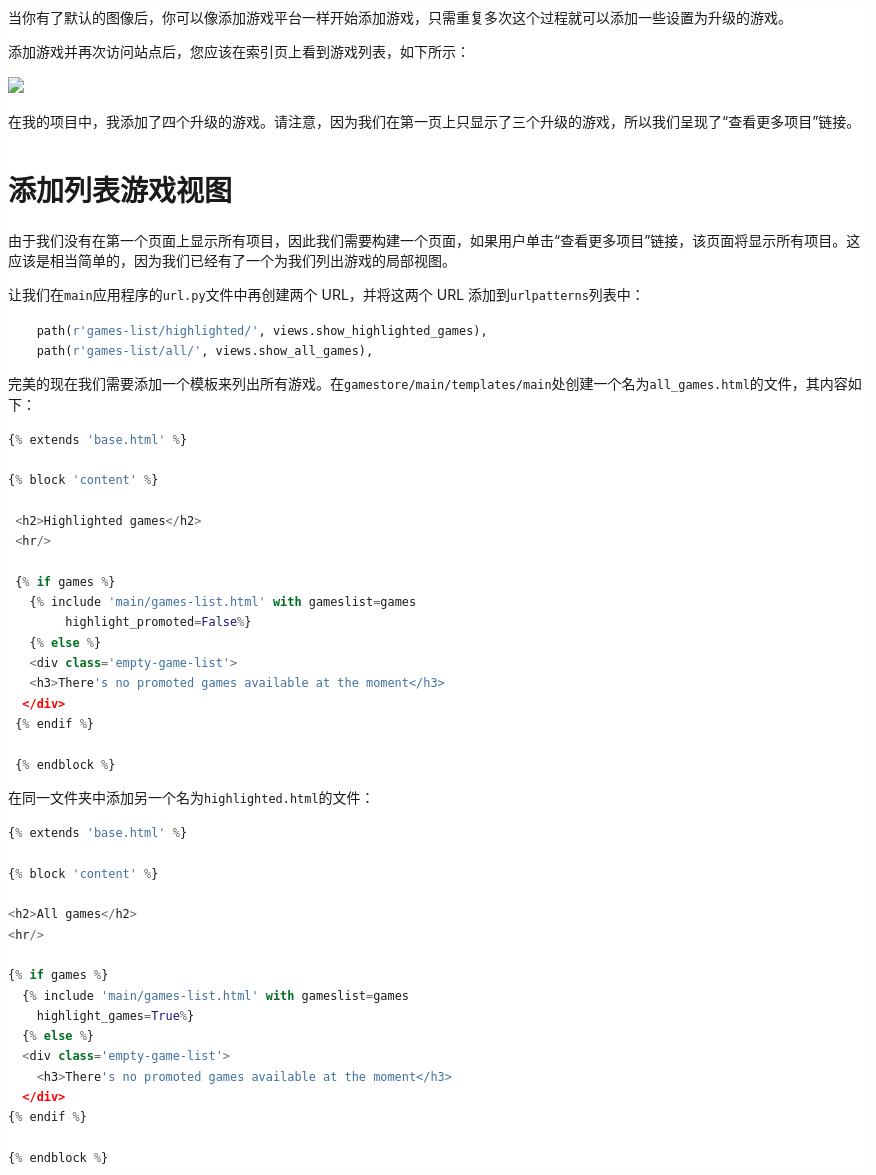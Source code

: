 当你有了默认的图像后，你可以像添加游戏平台一样开始添加游戏，只需重复多次这个过程就可以添加一些设置为升级的游戏。

添加游戏并再次访问站点后，您应该在索引页上看到游戏列表，如下所示：

![](images/8e40b7bf-7333-4410-926c-c4b2bc5af4a3.png)

在我的项目中，我添加了四个升级的游戏。请注意，因为我们在第一页上只显示了三个升级的游戏，所以我们呈现了“查看更多项目”链接。

# 添加列表游戏视图

由于我们没有在第一个页面上显示所有项目，因此我们需要构建一个页面，如果用户单击“查看更多项目”链接，该页面将显示所有项目。这应该是相当简单的，因为我们已经有了一个为我们列出游戏的局部视图。

让我们在`main`应用程序的`url.py`文件中再创建两个 URL，并将这两个 URL 添加到`urlpatterns`列表中：

```py
    path(r'games-list/highlighted/', views.show_highlighted_games),
    path(r'games-list/all/', views.show_all_games),
```

完美的现在我们需要添加一个模板来列出所有游戏。在`gamestore/main/templates/main`处创建一个名为`all_games.html`的文件，其内容如下：

```py
{% extends 'base.html' %}

{% block 'content' %}

 <h2>Highlighted games</h2>
 <hr/>

 {% if games %}
   {% include 'main/games-list.html' with gameslist=games
        highlight_promoted=False%}
   {% else %}
   <div class='empty-game-list'>
   <h3>There's no promoted games available at the moment</h3>
  </div>
 {% endif %}

 {% endblock %}
```

在同一文件夹中添加另一个名为`highlighted.html`的文件：

```py
{% extends 'base.html' %}

{% block 'content' %}

<h2>All games</h2>
<hr/>

{% if games %}
  {% include 'main/games-list.html' with gameslist=games
    highlight_games=True%}
  {% else %}
  <div class='empty-game-list'>
    <h3>There's no promoted games available at the moment</h3>
  </div>
{% endif %}

{% endblock %}
```
